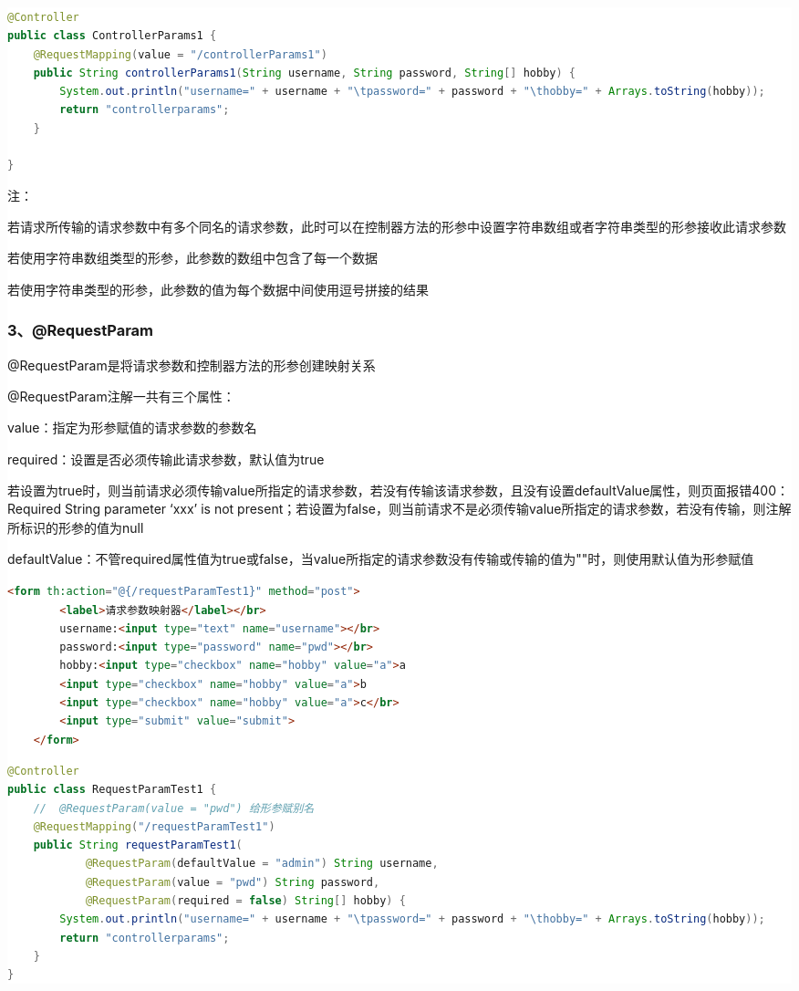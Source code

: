 ```java
@Controller
public class ControllerParams1 {
    @RequestMapping(value = "/controllerParams1")
    public String controllerParams1(String username, String password, String[] hobby) {
        System.out.println("username=" + username + "\tpassword=" + password + "\thobby=" + Arrays.toString(hobby));
        return "controllerparams";
    }

}
```



注：

若请求所传输的请求参数中有多个同名的请求参数，此时可以在控制器方法的形参中设置字符串数组或者字符串类型的形参接收此请求参数

若使用字符串数组类型的形参，此参数的数组中包含了每一个数据

若使用字符串类型的形参，此参数的值为每个数据中间使用逗号拼接的结果

### 3、@RequestParam

@RequestParam是将请求参数和控制器方法的形参创建映射关系

@RequestParam注解一共有三个属性：

value：指定为形参赋值的请求参数的参数名

required：设置是否必须传输此请求参数，默认值为true

若设置为true时，则当前请求必须传输value所指定的请求参数，若没有传输该请求参数，且没有设置defaultValue属性，则页面报错400：Required String parameter ‘xxx’ is not present；若设置为false，则当前请求不是必须传输value所指定的请求参数，若没有传输，则注解所标识的形参的值为null

defaultValue：不管required属性值为true或false，当value所指定的请求参数没有传输或传输的值为""时，则使用默认值为形参赋值

```html
<form th:action="@{/requestParamTest1}" method="post">
        <label>请求参数映射器</label></br>
        username:<input type="text" name="username"></br>
        password:<input type="password" name="pwd"></br>
        hobby:<input type="checkbox" name="hobby" value="a">a
        <input type="checkbox" name="hobby" value="a">b
        <input type="checkbox" name="hobby" value="a">c</br>
        <input type="submit" value="submit">
    </form>
```

```java
@Controller
public class RequestParamTest1 {
    //  @RequestParam(value = "pwd") 给形参赋别名
    @RequestMapping("/requestParamTest1")
    public String requestParamTest1(
            @RequestParam(defaultValue = "admin") String username,
            @RequestParam(value = "pwd") String password,
            @RequestParam(required = false) String[] hobby) {
        System.out.println("username=" + username + "\tpassword=" + password + "\thobby=" + Arrays.toString(hobby));
        return "controllerparams";
    }
}
```
